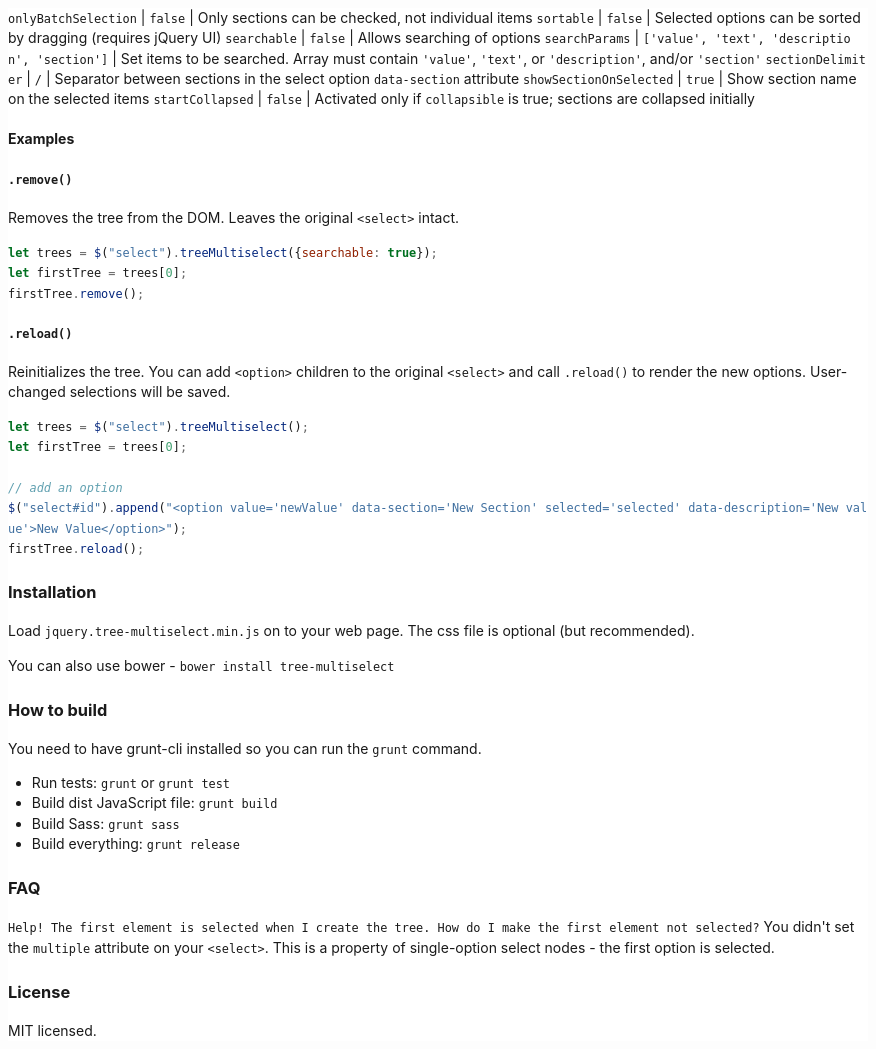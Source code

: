 `onlyBatchSelection`    | `false`        | Only sections can be checked, not individual items
`sortable`              | `false`        | Selected options can be sorted by dragging (requires jQuery UI)
`searchable`            | `false`        | Allows searching of options
`searchParams`          | `['value', 'text', 'description', 'section']` | Set items to be searched. Array must contain `'value'`, `'text'`, or `'description'`, and/or `'section'`
`sectionDelimiter`      | `/`            | Separator between sections in the select option `data-section` attribute
`showSectionOnSelected` | `true`         | Show section name on the selected items
`startCollapsed`        | `false`        | Activated only if `collapsible` is true; sections are collapsed initially

#### Examples


#### `.remove()`
Removes the tree from the DOM. Leaves the original `<select>` intact.
```javascript
let trees = $("select").treeMultiselect({searchable: true});
let firstTree = trees[0];
firstTree.remove();
```

#### `.reload()`
Reinitializes the tree. You can add `<option>` children to the original `<select>` and call `.reload()` to render the new options. User-changed selections will be saved.

```javascript
let trees = $("select").treeMultiselect();
let firstTree = trees[0];

// add an option
$("select#id").append("<option value='newValue' data-section='New Section' selected='selected' data-description='New value'>New Value</option>");
firstTree.reload();
```

### Installation
Load `jquery.tree-multiselect.min.js` on to your web page. The css file is optional (but recommended).

You can also use bower - `bower install tree-multiselect`

### How to build
You need to have grunt-cli installed so you can run the `grunt` command.
- Run tests: `grunt` or `grunt test`
- Build dist JavaScript file: `grunt build`
- Build Sass: `grunt sass`
- Build everything: `grunt release`

### FAQ
`Help! The first element is selected when I create the tree. How do I make the first element not selected?`
You didn't set the `multiple` attribute on your `<select>`. This is a property of single-option select nodes - the first option is selected.

### License
MIT licensed.
